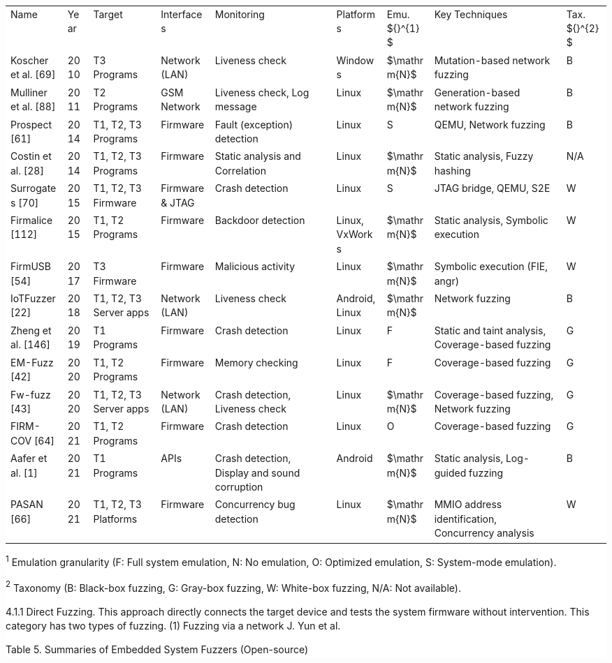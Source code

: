 <table><tr><td>Name</td><td>Year</td><td>Target</td><td>Interfaces</td><td>Monitoring</td><td>Platforms</td><td>Emu. ${}^{1}$</td><td>Key Techniques</td><td>Tax. ${}^{2}$</td></tr><tr><td>Koscher et al. [69]</td><td>2010</td><td>T3 Programs</td><td>Network (LAN)</td><td>Liveness check</td><td>Windows</td><td>$\mathrm{N}$</td><td>Mutation-based network fuzzing</td><td>B</td></tr><tr><td>Mulliner et al. [88]</td><td>2011</td><td>T2 Programs</td><td>GSM Network</td><td>Liveness check, Log message</td><td>Linux</td><td>$\mathrm{N}$</td><td>Generation-based network fuzzing</td><td>B</td></tr><tr><td>Prospect [61]</td><td>2014</td><td>T1, T2, T3 Programs</td><td>Firmware</td><td>Fault (exception) detection</td><td>Linux</td><td>S</td><td>QEMU, Network fuzzing</td><td>B</td></tr><tr><td>Costin et al. [28]</td><td>2014</td><td>T1, T2, T3 Programs</td><td>Firmware</td><td>Static analysis and Correlation</td><td>Linux</td><td>$\mathrm{N}$</td><td>Static analysis, Fuzzy hashing</td><td>N/A</td></tr><tr><td>Surrogates [70]</td><td>2015</td><td>T1, T2, T3 Firmware</td><td>Firmware & JTAG</td><td>Crash detection</td><td>Linux</td><td>S</td><td>JTAG bridge, QEMU, S2E</td><td>W</td></tr><tr><td>Firmalice [112]</td><td>2015</td><td>T1, T2 Programs</td><td>Firmware</td><td>Backdoor detection</td><td>Linux, VxWorks</td><td>$\mathrm{N}$</td><td>Static analysis, Symbolic execution</td><td>W</td></tr><tr><td>FirmUSB [54]</td><td>2017</td><td>T3 Firmware</td><td>Firmware</td><td>Malicious activity</td><td>Linux</td><td>$\mathrm{N}$</td><td>Symbolic execution (FIE, angr)</td><td>W</td></tr><tr><td>IoTFuzzer [22]</td><td>2018</td><td>T1, T2, T3 Server apps</td><td>Network (LAN)</td><td>Liveness check</td><td>Android, Linux</td><td>$\mathrm{N}$</td><td>Network fuzzing</td><td>B</td></tr><tr><td>Zheng et al. [146]</td><td>2019</td><td>T1 Programs</td><td>Firmware</td><td>Crash detection</td><td>Linux</td><td>F</td><td>Static and taint analysis, Coverage-based fuzzing</td><td>G</td></tr><tr><td>EM-Fuzz [42]</td><td>2020</td><td>T1, T2 Programs</td><td>Firmware</td><td>Memory checking</td><td>Linux</td><td>F</td><td>Coverage-based fuzzing</td><td>G</td></tr><tr><td>Fw-fuzz [43]</td><td>2020</td><td>T1, T2, T3 Server apps</td><td>Network (LAN)</td><td>Crash detection, Liveness check</td><td>Linux</td><td>$\mathrm{N}$</td><td>Coverage-based fuzzing, Network fuzzing</td><td>G</td></tr><tr><td>FIRM-COV [64]</td><td>2021</td><td>T1, T2 Programs</td><td>Firmware</td><td>Crash detection</td><td>Linux</td><td>O</td><td>Coverage-based fuzzing</td><td>G</td></tr><tr><td>Aafer et al. [1]</td><td>2021</td><td>T1 Programs</td><td>APIs</td><td>Crash detection, Display and sound corruption</td><td>Android</td><td>$\mathrm{N}$</td><td>Static analysis, Log-guided fuzzing</td><td>B</td></tr><tr><td>PASAN [66]</td><td>2021</td><td>T1, T2, T3 Platforms</td><td>Firmware</td><td>Concurrency bug detection</td><td>Linux</td><td>$\mathrm{N}$</td><td>MMIO address identification, Concurrency analysis</td><td>W</td></tr></table>

${}^{1}$ Emulation granularity (F: Full system emulation, N: No emulation, O: Optimized emulation, S: System-mode emulation).

${}^{2}$ Taxonomy (B: Black-box fuzzing, G: Gray-box fuzzing, W: White-box fuzzing, N/A: Not available).

4.1.1 Direct Fuzzing. This approach directly connects the target device and tests the system firmware without intervention. This category has two types of fuzzing. (1) Fuzzing via a network J. Yun et al.

Table 5. Summaries of Embedded System Fuzzers (Open-source)
